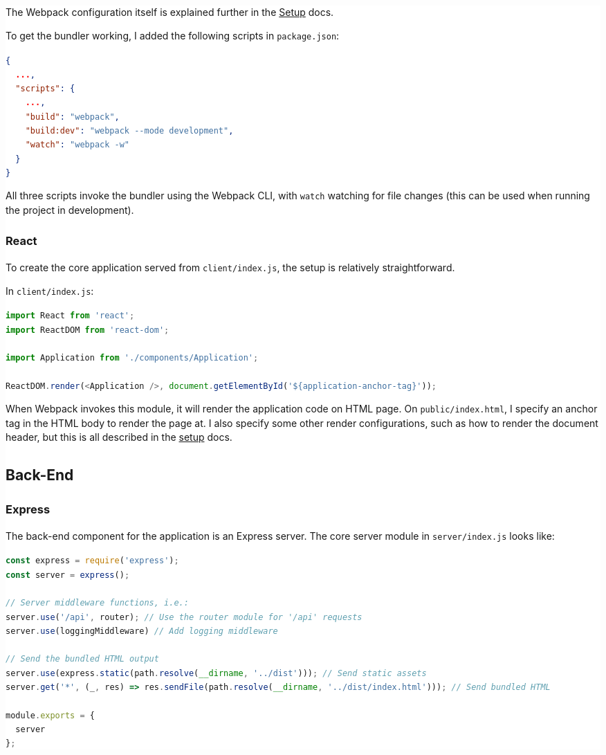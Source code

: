 ```javascript
```

The Webpack configuration itself is explained further in the [Setup](setup) docs.

To get the bundler working, I added the following scripts in `package.json`:
```json
{
  ...,
  "scripts": {
    ...,
    "build": "webpack",
    "build:dev": "webpack --mode development",
    "watch": "webpack -w"
  }
}
```

All three scripts invoke the bundler using the Webpack CLI, with `watch` watching for file changes (this can be used 
when running the project in development).

### React

To create the core application served from `client/index.js`, the setup is relatively straightforward.

In `client/index.js`:
```javascript
import React from 'react';
import ReactDOM from 'react-dom';

import Application from './components/Application';

ReactDOM.render(<Application />, document.getElementById('${application-anchor-tag}'));
```

When Webpack invokes this module, it will render the application code on HTML page. On `public/index.html`, I 
specify an anchor tag in the HTML body to render the page at. I also specify some other render configurations, such 
as how to render the document header, but this is all described in the [setup](setup) docs.

## Back-End

### Express

The back-end component for the application is an Express server. The core server module in `server/index.js` looks like:
```javascript
const express = require('express');
const server = express();

// Server middleware functions, i.e.:
server.use('/api', router); // Use the router module for '/api' requests
server.use(loggingMiddleware) // Add logging middleware

// Send the bundled HTML output
server.use(express.static(path.resolve(__dirname, '../dist'))); // Send static assets
server.get('*', (_, res) => res.sendFile(path.resolve(__dirname, '../dist/index.html'))); // Send bundled HTML

module.exports = {
  server
};
```
